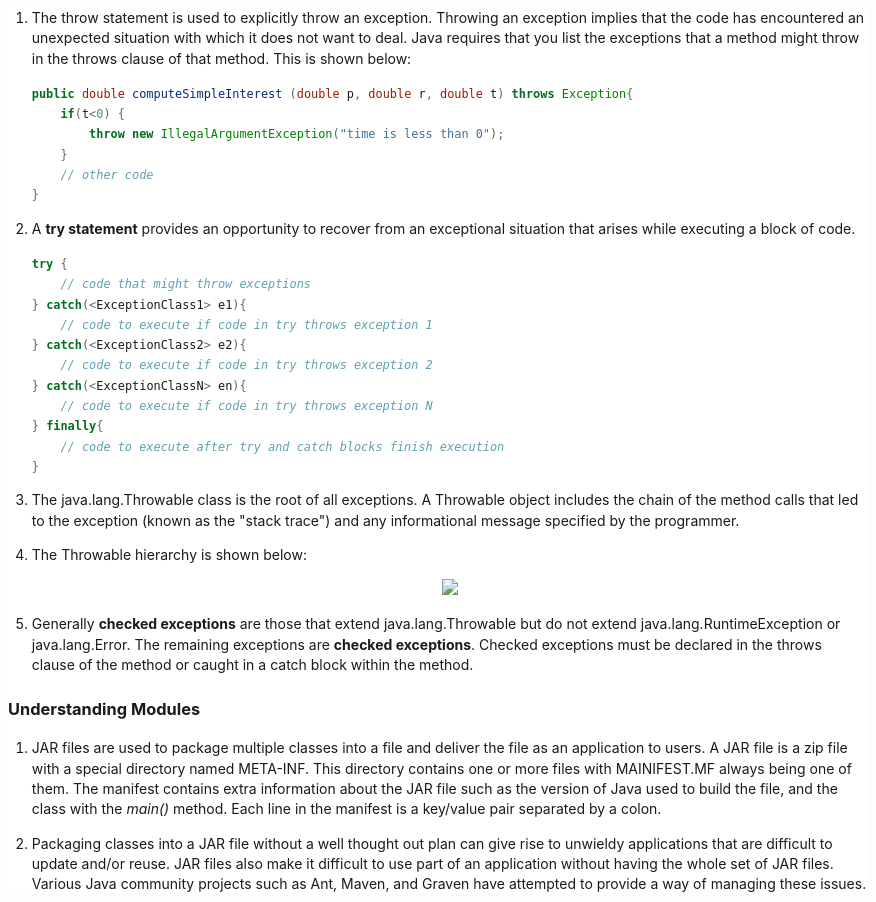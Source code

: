 1. The throw statement is used to explicitly throw an exception. Throwing an exception implies that the code has encountered an unexpected situation with which it does not want to deal. Java requires that you list the exceptions that a method might throw in the throws clause of that method. This is shown below:
    ```java
    public double computeSimpleInterest (double p, double r, double t) throws Exception{
        if(t<0) {
            throw new IllegalArgumentException("time is less than 0");
        }
        // other code
    }
    ```

1. A **try statement** provides an opportunity to recover from an exceptional situation that arises while executing a block of code.
    ```java
    try {
        // code that might throw exceptions
    } catch(<ExceptionClass1> e1){
        // code to execute if code in try throws exception 1
    } catch(<ExceptionClass2> e2){
        // code to execute if code in try throws exception 2
    } catch(<ExceptionClassN> en){
        // code to execute if code in try throws exception N
    } finally{
        // code to execute after try and catch blocks finish execution
    }
    ```

1. The java.lang.Throwable class is the root of all exceptions.   A Throwable object includes the chain of the method calls that led to the exception (known as the "stack trace") and any informational message specified by the programmer.

1. The Throwable hierarchy is shown below:
    <p align="center">
        <img src="https://i.ibb.co/58YTzkb/heirarchy.png">
    </p>

1. Generally **checked exceptions** are those that extend java.lang.Throwable but do not extend java.lang.RuntimeException or java.lang.Error. The remaining exceptions are **checked exceptions**. Checked exceptions must be declared in the throws clause of the method or caught in a catch block within the method.

### Understanding Modules

1. JAR files are used to package multiple classes into a file and deliver the file as an application to users. A JAR file is a zip file with a special directory named META-INF. This directory contains one or more files with MAINIFEST.MF always being one of them. The manifest contains extra information about the JAR file such as the version of Java used to build the file, and the class with the *main()* method. Each line in the manifest is a key/value pair separated by a colon.

1. Packaging classes into a JAR file without a well thought out plan can give rise to unwieldy applications that are difficult to update and/or reuse. JAR files also make it difficult to use part of an application without having the whole set of JAR files. Various Java community projects such as Ant, Maven, and Graven have attempted to provide a way of managing these issues.
